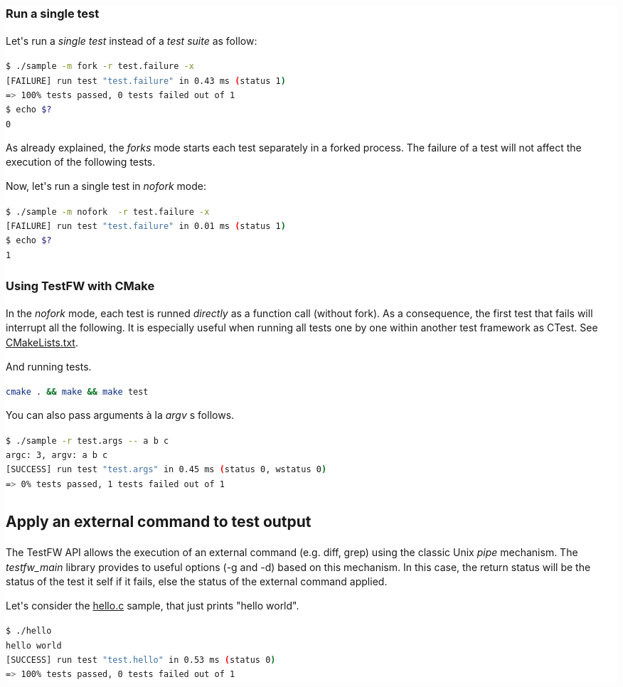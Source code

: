 ### Run a single test

Let's run a *single test* instead of a *test suite* as follow:

```bash
$ ./sample -m fork -r test.failure -x
[FAILURE] run test "test.failure" in 0.43 ms (status 1)
=> 100% tests passed, 0 tests failed out of 1
$ echo $?
0
```

As already explained, the *forks* mode starts each test separately in a forked process. The failure of a test will not affect the execution of the following tests.

Now, let's run a single test in *nofork* mode:

```bash
$ ./sample -m nofork  -r test.failure -x
[FAILURE] run test "test.failure" in 0.01 ms (status 1)
$ echo $?
1
```

### Using TestFW with CMake

In the *nofork* mode, each test is runned *directly* as a function call (without fork). As a consequence, the first test that fails will interrupt all the following.  It is especially useful when running all tests one by one within another test framework as CTest. See [CMakeLists.txt](CMakeLists.txt).

And running tests.

```bash
cmake . && make && make test
```

You can also pass arguments à la *argv* s follows.

```bash
$ ./sample -r test.args -- a b c
argc: 3, argv: a b c
[SUCCESS] run test "test.args" in 0.45 ms (status 0, wstatus 0)
=> 0% tests passed, 1 tests failed out of 1
```

## Apply an external command to test output

The TestFW API allows the execution of an external command (e.g. diff, grep) using the classic Unix *pipe* mechanism. The *testfw_main* library provides to useful options (-g and -d) based on this mechanism. In this case, the return status will be the status of the test it self if it fails, else the status of the external command applied.

Let's consider the [hello.c](hello.c) sample, that just prints "hello world".

```bash
$ ./hello
hello world
[SUCCESS] run test "test.hello" in 0.53 ms (status 0)
=> 100% tests passed, 0 tests failed out of 1
```
